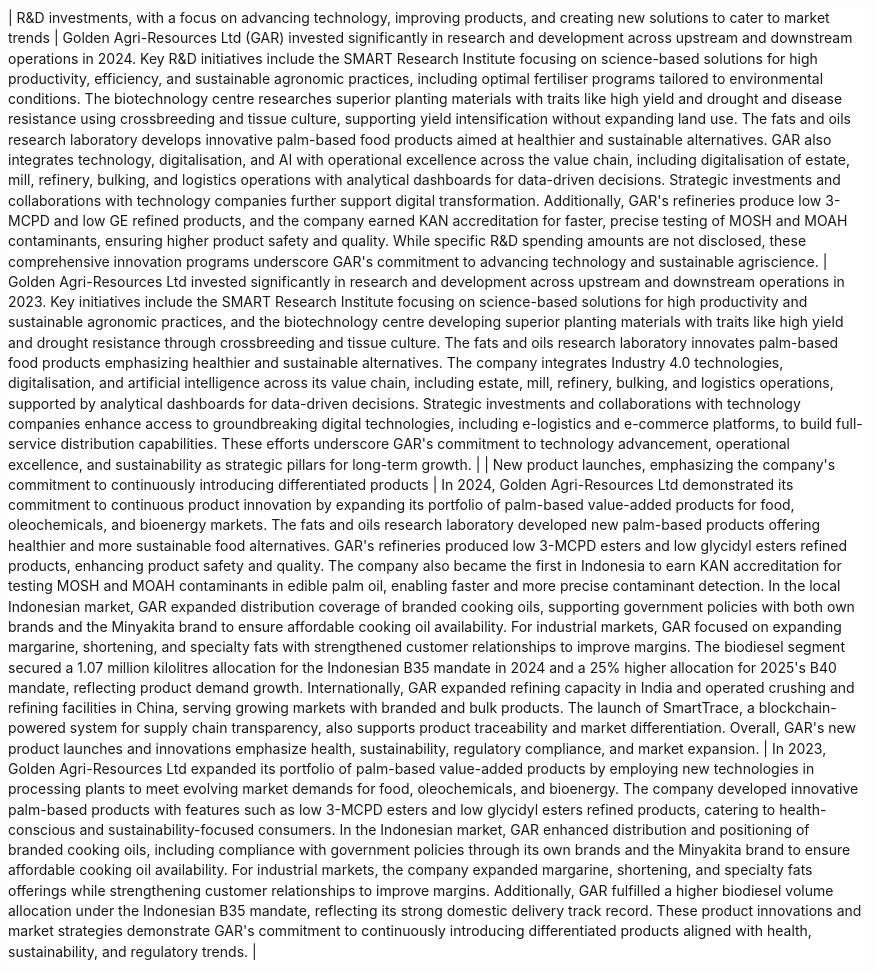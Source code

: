 | R&D investments, with a focus on advancing technology, improving products, and creating new solutions to cater to market trends | Golden Agri-Resources Ltd (GAR) invested significantly in research and development across upstream and downstream operations in 2024. Key R&D initiatives include the SMART Research Institute focusing on science-based solutions for high productivity, efficiency, and sustainable agronomic practices, including optimal fertiliser programs tailored to environmental conditions. The biotechnology centre researches superior planting materials with traits like high yield and drought and disease resistance using crossbreeding and tissue culture, supporting yield intensification without expanding land use. The fats and oils research laboratory develops innovative palm-based food products aimed at healthier and sustainable alternatives. GAR also integrates technology, digitalisation, and AI with operational excellence across the value chain, including digitalisation of estate, mill, refinery, bulking, and logistics operations with analytical dashboards for data-driven decisions. Strategic investments and collaborations with technology companies further support digital transformation. Additionally, GAR's refineries produce low 3-MCPD and low GE refined products, and the company earned KAN accreditation for faster, precise testing of MOSH and MOAH contaminants, ensuring higher product safety and quality. While specific R&D spending amounts are not disclosed, these comprehensive innovation programs underscore GAR's commitment to advancing technology and sustainable agriscience. | Golden Agri-Resources Ltd invested significantly in research and development across upstream and downstream operations in 2023. Key initiatives include the SMART Research Institute focusing on science-based solutions for high productivity and sustainable agronomic practices, and the biotechnology centre developing superior planting materials with traits like high yield and drought resistance through crossbreeding and tissue culture. The fats and oils research laboratory innovates palm-based food products emphasizing healthier and sustainable alternatives. The company integrates Industry 4.0 technologies, digitalisation, and artificial intelligence across its value chain, including estate, mill, refinery, bulking, and logistics operations, supported by analytical dashboards for data-driven decisions. Strategic investments and collaborations with technology companies enhance access to groundbreaking digital technologies, including e-logistics and e-commerce platforms, to build full-service distribution capabilities. These efforts underscore GAR's commitment to technology advancement, operational excellence, and sustainability as strategic pillars for long-term growth. |
| New product launches, emphasizing the company's commitment to continuously introducing differentiated products | In 2024, Golden Agri-Resources Ltd demonstrated its commitment to continuous product innovation by expanding its portfolio of palm-based value-added products for food, oleochemicals, and bioenergy markets. The fats and oils research laboratory developed new palm-based products offering healthier and more sustainable food alternatives. GAR's refineries produced low 3-MCPD esters and low glycidyl esters refined products, enhancing product safety and quality. The company also became the first in Indonesia to earn KAN accreditation for testing MOSH and MOAH contaminants in edible palm oil, enabling faster and more precise contaminant detection. In the local Indonesian market, GAR expanded distribution coverage of branded cooking oils, supporting government policies with both own brands and the Minyakita brand to ensure affordable cooking oil availability. For industrial markets, GAR focused on expanding margarine, shortening, and specialty fats with strengthened customer relationships to improve margins. The biodiesel segment secured a 1.07 million kilolitres allocation for the Indonesian B35 mandate in 2024 and a 25% higher allocation for 2025's B40 mandate, reflecting product demand growth. Internationally, GAR expanded refining capacity in India and operated crushing and refining facilities in China, serving growing markets with branded and bulk products. The launch of SmartTrace, a blockchain-powered system for supply chain transparency, also supports product traceability and market differentiation. Overall, GAR's new product launches and innovations emphasize health, sustainability, regulatory compliance, and market expansion. | In 2023, Golden Agri-Resources Ltd expanded its portfolio of palm-based value-added products by employing new technologies in processing plants to meet evolving market demands for food, oleochemicals, and bioenergy. The company developed innovative palm-based products with features such as low 3-MCPD esters and low glycidyl esters refined products, catering to health-conscious and sustainability-focused consumers. In the Indonesian market, GAR enhanced distribution and positioning of branded cooking oils, including compliance with government policies through its own brands and the Minyakita brand to ensure affordable cooking oil availability. For industrial markets, the company expanded margarine, shortening, and specialty fats offerings while strengthening customer relationships to improve margins. Additionally, GAR fulfilled a higher biodiesel volume allocation under the Indonesian B35 mandate, reflecting its strong domestic delivery track record. These product innovations and market strategies demonstrate GAR's commitment to continuously introducing differentiated products aligned with health, sustainability, and regulatory trends. |
